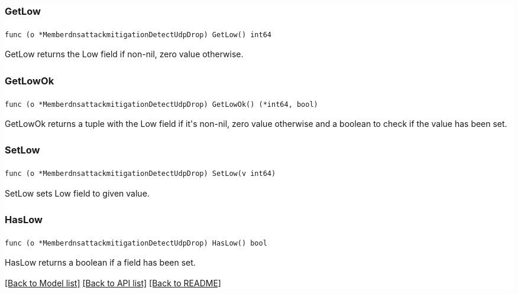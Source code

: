### GetLow

`func (o *MemberdnsattackmitigationDetectUdpDrop) GetLow() int64`

GetLow returns the Low field if non-nil, zero value otherwise.

### GetLowOk

`func (o *MemberdnsattackmitigationDetectUdpDrop) GetLowOk() (*int64, bool)`

GetLowOk returns a tuple with the Low field if it's non-nil, zero value otherwise
and a boolean to check if the value has been set.

### SetLow

`func (o *MemberdnsattackmitigationDetectUdpDrop) SetLow(v int64)`

SetLow sets Low field to given value.

### HasLow

`func (o *MemberdnsattackmitigationDetectUdpDrop) HasLow() bool`

HasLow returns a boolean if a field has been set.


[[Back to Model list]](../README.md#documentation-for-models) [[Back to API list]](../README.md#documentation-for-api-endpoints) [[Back to README]](../README.md)


